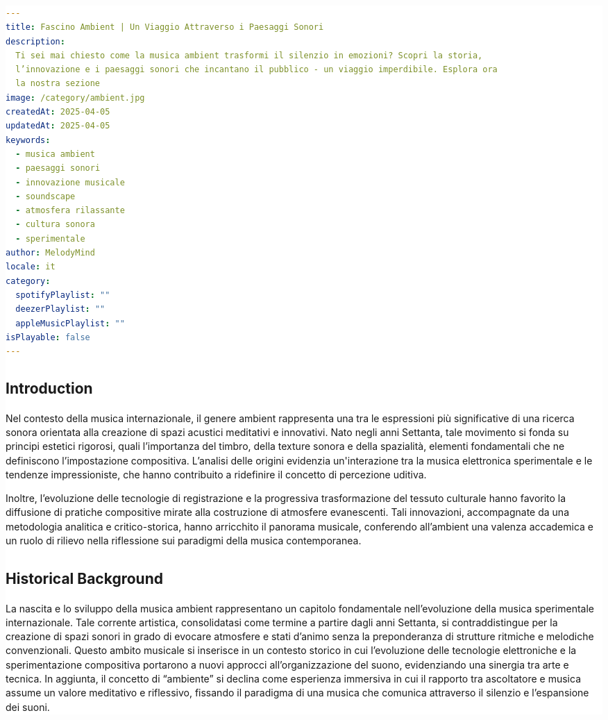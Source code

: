 ```yaml
---
title: Fascino Ambient | Un Viaggio Attraverso i Paesaggi Sonori
description:
  Ti sei mai chiesto come la musica ambient trasformi il silenzio in emozioni? Scopri la storia,
  l’innovazione e i paesaggi sonori che incantano il pubblico - un viaggio imperdibile. Esplora ora
  la nostra sezione
image: /category/ambient.jpg
createdAt: 2025-04-05
updatedAt: 2025-04-05
keywords:
  - musica ambient
  - paesaggi sonori
  - innovazione musicale
  - soundscape
  - atmosfera rilassante
  - cultura sonora
  - sperimentale
author: MelodyMind
locale: it
category:
  spotifyPlaylist: ""
  deezerPlaylist: ""
  appleMusicPlaylist: ""
isPlayable: false
---
```


## Introduction

Nel contesto della musica internazionale, il genere ambient rappresenta una tra le espressioni più
significative di una ricerca sonora orientata alla creazione di spazi acustici meditativi e
innovativi. Nato negli anni Settanta, tale movimento si fonda su principi estetici rigorosi, quali
l’importanza del timbro, della texture sonora e della spazialità, elementi fondamentali che ne
definiscono l’impostazione compositiva. L’analisi delle origini evidenzia un'interazione tra la
musica elettronica sperimentale e le tendenze impressioniste, che hanno contribuito a ridefinire il
concetto di percezione uditiva.

Inoltre, l’evoluzione delle tecnologie di registrazione e la progressiva trasformazione del tessuto
culturale hanno favorito la diffusione di pratiche compositive mirate alla costruzione di atmosfere
evanescenti. Tali innovazioni, accompagnate da una metodologia analitica e critico-storica, hanno
arricchito il panorama musicale, conferendo all’ambient una valenza accademica e un ruolo di rilievo
nella riflessione sui paradigmi della musica contemporanea.

## Historical Background

La nascita e lo sviluppo della musica ambient rappresentano un capitolo fondamentale nell’evoluzione
della musica sperimentale internazionale. Tale corrente artistica, consolidatasi come termine a
partire dagli anni Settanta, si contraddistingue per la creazione di spazi sonori in grado di
evocare atmosfere e stati d’animo senza la preponderanza di strutture ritmiche e melodiche
convenzionali. Questo ambito musicale si inserisce in un contesto storico in cui l’evoluzione delle
tecnologie elettroniche e la sperimentazione compositiva portarono a nuovi approcci
all’organizzazione del suono, evidenziando una sinergia tra arte e tecnica. In aggiunta, il concetto
di “ambiente” si declina come esperienza immersiva in cui il rapporto tra ascoltatore e musica
assume un valore meditativo e riflessivo, fissando il paradigma di una musica che comunica
attraverso il silenzio e l’espansione dei suoni.
